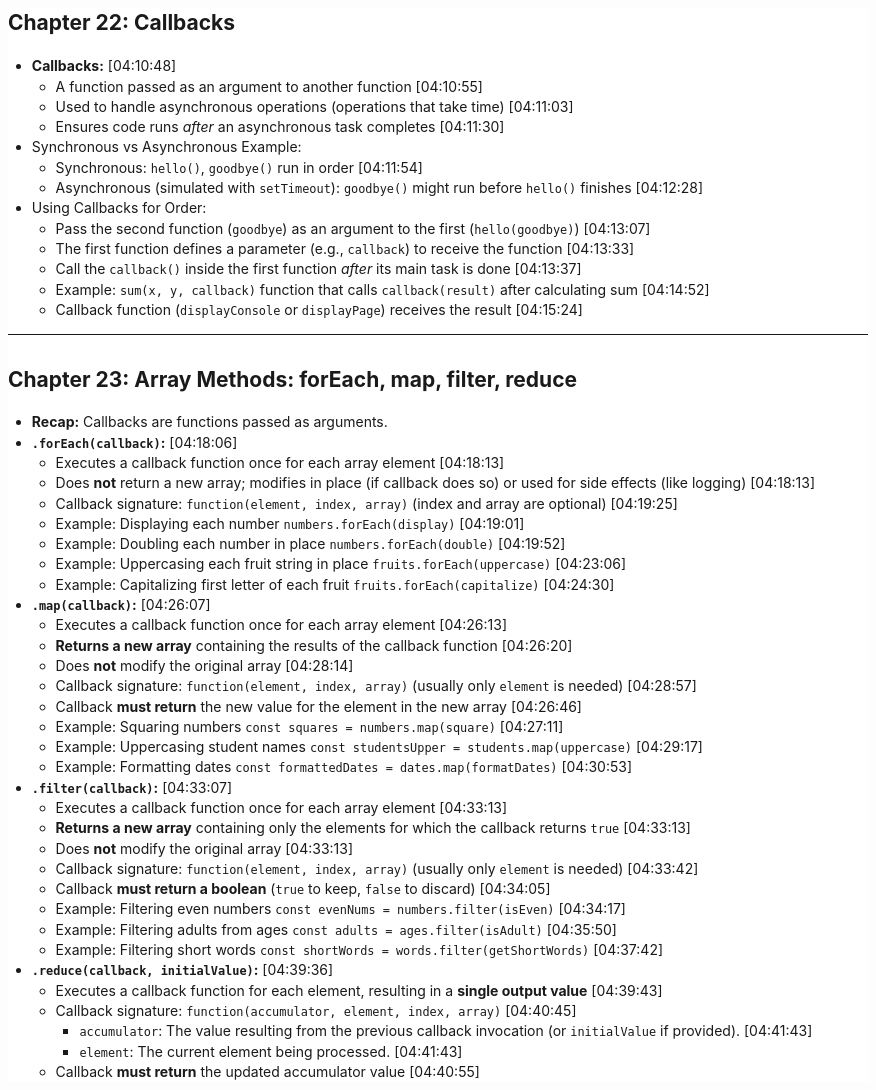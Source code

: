 
## Chapter 22: Callbacks

* **Callbacks:** [04:10:48]
    * A function passed as an argument to another function [04:10:55]
    * Used to handle asynchronous operations (operations that take time) [04:11:03]
    * Ensures code runs *after* an asynchronous task completes [04:11:30]
* Synchronous vs Asynchronous Example:
    * Synchronous: `hello()`, `goodbye()` run in order [04:11:54]
    * Asynchronous (simulated with `setTimeout`): `goodbye()` might run before `hello()` finishes [04:12:28]
* Using Callbacks for Order:
    * Pass the second function (`goodbye`) as an argument to the first (`hello(goodbye)`) [04:13:07]
    * The first function defines a parameter (e.g., `callback`) to receive the function [04:13:33]
    * Call the `callback()` inside the first function *after* its main task is done [04:13:37]
    * Example: `sum(x, y, callback)` function that calls `callback(result)` after calculating sum [04:14:52]
    * Callback function (`displayConsole` or `displayPage`) receives the result [04:15:24]

---

## Chapter 23: Array Methods: forEach, map, filter, reduce

* **Recap:** Callbacks are functions passed as arguments.
* **`.forEach(callback)`:** [04:18:06]
    * Executes a callback function once for each array element [04:18:13]
    * Does **not** return a new array; modifies in place (if callback does so) or used for side effects (like logging) [04:18:13]
    * Callback signature: `function(element, index, array)` (index and array are optional) [04:19:25]
    * Example: Displaying each number `numbers.forEach(display)` [04:19:01]
    * Example: Doubling each number in place `numbers.forEach(double)` [04:19:52]
    * Example: Uppercasing each fruit string in place `fruits.forEach(uppercase)` [04:23:06]
    * Example: Capitalizing first letter of each fruit `fruits.forEach(capitalize)` [04:24:30]
* **`.map(callback)`:** [04:26:07]
    * Executes a callback function once for each array element [04:26:13]
    * **Returns a new array** containing the results of the callback function [04:26:20]
    * Does **not** modify the original array [04:28:14]
    * Callback signature: `function(element, index, array)` (usually only `element` is needed) [04:28:57]
    * Callback **must return** the new value for the element in the new array [04:26:46]
    * Example: Squaring numbers `const squares = numbers.map(square)` [04:27:11]
    * Example: Uppercasing student names `const studentsUpper = students.map(uppercase)` [04:29:17]
    * Example: Formatting dates `const formattedDates = dates.map(formatDates)` [04:30:53]
* **`.filter(callback)`:** [04:33:07]
    * Executes a callback function once for each array element [04:33:13]
    * **Returns a new array** containing only the elements for which the callback returns `true` [04:33:13]
    * Does **not** modify the original array [04:33:13]
    * Callback signature: `function(element, index, array)` (usually only `element` is needed) [04:33:42]
    * Callback **must return a boolean** (`true` to keep, `false` to discard) [04:34:05]
    * Example: Filtering even numbers `const evenNums = numbers.filter(isEven)` [04:34:17]
    * Example: Filtering adults from ages `const adults = ages.filter(isAdult)` [04:35:50]
    * Example: Filtering short words `const shortWords = words.filter(getShortWords)` [04:37:42]
* **`.reduce(callback, initialValue)`:** [04:39:36]
    * Executes a callback function for each element, resulting in a **single output value** [04:39:43]
    * Callback signature: `function(accumulator, element, index, array)` [04:40:45]
        * `accumulator`: The value resulting from the previous callback invocation (or `initialValue` if provided). [04:41:43]
        * `element`: The current element being processed. [04:41:43]
    * Callback **must return** the updated accumulator value [04:40:55]